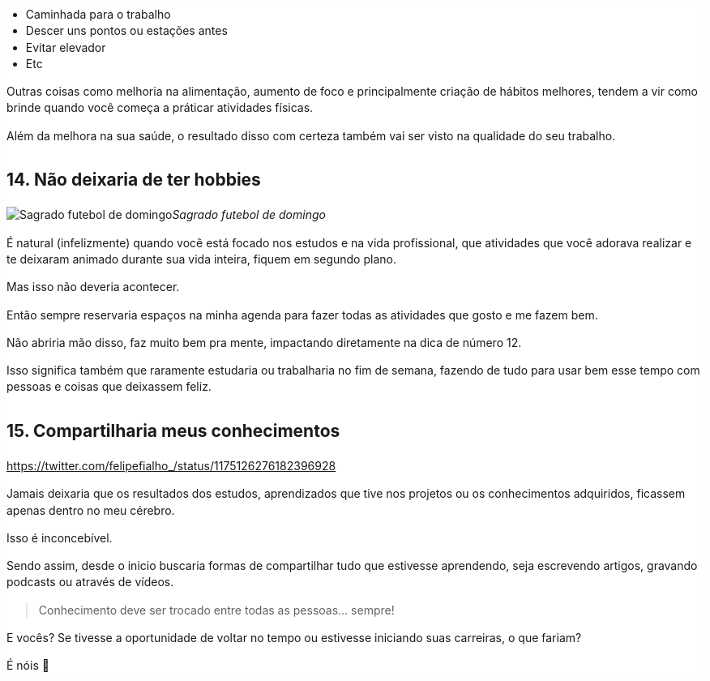 - Caminhada para o trabalho
- Descer uns pontos ou estações antes
- Evitar elevador
- Etc

Outras coisas como melhoria na alimentação, aumento de foco e principalmente
criação de hábitos melhores, tendem a vir como brinde quando você começa a
práticar atividades físicas.

Além da melhora na sua saúde, o resultado disso com certeza também vai ser visto
na qualidade do seu trabalho.

## 14. Não deixaria de ter hobbies

![Sagrado futebol de domingo](assets/futebol.png)_Sagrado futebol de domingo_

É natural (infelizmente) quando você está focado nos estudos e na vida
profissional, que atividades que você adorava realizar e te deixaram animado
durante sua vida inteira, fiquem em segundo plano.

Mas isso não deveria acontecer.

Então sempre reservaria espaços na minha agenda para fazer todas as atividades
que gosto e me fazem bem.

Não abriria mão disso, faz muito bem pra mente, impactando diretamente na dica
de número 12.

Isso significa também que raramente estudaria ou trabalharia no fim de semana,
fazendo de tudo para usar bem esse tempo com pessoas e coisas que deixassem
feliz.

## 15. Compartilharia meus conhecimentos

https://twitter.com/felipefialho_/status/1175126276182396928

Jamais deixaria que os resultados dos estudos, aprendizados que tive nos
projetos ou os conhecimentos adquiridos, ficassem apenas dentro no meu cérebro.

Isso é inconcebível.

Sendo assim, desde o inicio buscaria formas de compartilhar tudo que estivesse
aprendendo, seja escrevendo artigos, gravando podcasts ou através de vídeos.

> Conhecimento deve ser trocado entre todas as pessoas... sempre!

E vocês? Se tivesse a oportunidade de voltar no tempo ou estivesse iniciando
suas carreiras, o que fariam?

É nóis 🤘
